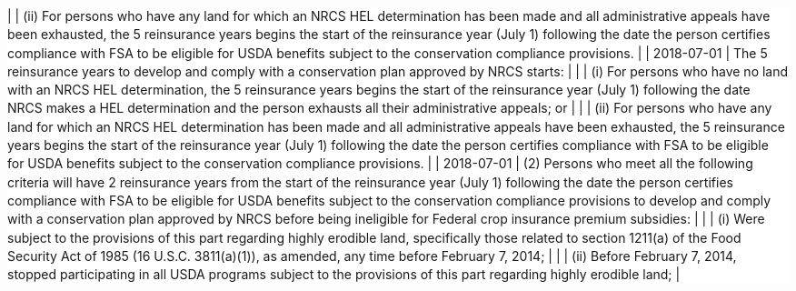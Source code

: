|            |                     (ii) For persons who have any land for which an NRCS HEL determination has been made and all administrative appeals have been exhausted, the 5 reinsurance years begins the start of the reinsurance year (July 1) following the date the person certifies compliance with FSA to be eligible for USDA benefits subject to the conservation compliance provisions.                                                                                                                                                                                                                                                                                                                                                                                            |
| 2018-07-01 | The 5 reinsurance years to develop and comply with a conservation plan approved by NRCS starts:                                                                                                                                                                                                                                                                                                                                                                                                                                                                                                                                                                                                                                                                                   |
|            |                     (i) For persons who have no land with an NRCS HEL determination, the 5 reinsurance years begins the start of the reinsurance year (July 1) following the date NRCS makes a HEL determination and the person exhausts all their administrative appeals; or                                                                                                                                                                                                                                                                                                                                                                                                                                                                                                     |
|            |                     (ii) For persons who have any land for which an NRCS HEL determination has been made and all administrative appeals have been exhausted, the 5 reinsurance years begins the start of the reinsurance year (July 1) following the date the person certifies compliance with FSA to be eligible for USDA benefits subject to the conservation compliance provisions.                                                                                                                                                                                                                                                                                                                                                                                            |
| 2018-07-01 | (2) Persons who meet all the following criteria will have 2 reinsurance years from the start of the reinsurance year (July 1) following the date the person certifies compliance with FSA to be eligible for USDA benefits subject to the conservation compliance provisions to develop and comply with a conservation plan approved by NRCS before being ineligible for Federal crop insurance premium subsidies:                                                                                                                                                                                                                                                                                                                                                                |
|            |                     (i) Were subject to the provisions of this part regarding highly erodible land, specifically those related to section 1211(a) of the Food Security Act of 1985 (16 U.S.C. 3811(a)(1)), as amended, any time before February 7, 2014;                                                                                                                                                                                                                                                                                                                                                                                                                                                                                                                          |
|            |                     (ii) Before February 7, 2014, stopped participating in all USDA programs subject to the provisions of this part regarding highly erodible land;                                                                                                                                                                                                                                                                                                                                                                                                                                                                                                                                                                                                               |